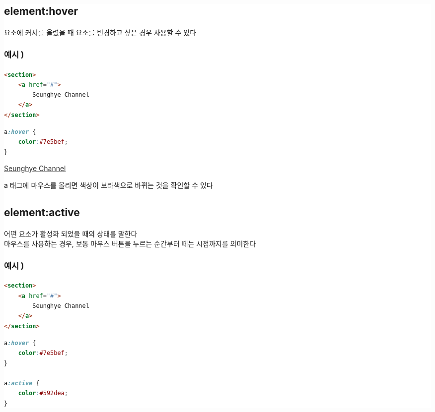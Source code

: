 ## element:hover

요소에 커서를 올렸을 때 요소를 변경하고 싶은 경우 사용할 수 있다

### 예시 )

```html
<section>
    <a href="#">
        Seunghye Channel
    </a>
</section>
```

```css
a:hover {
    color:#7e5bef;
}
```
<style>
    .hover a {
        color:#333333
    }

    .hover a:hover {
        color:#7e5bef;
    }
</style>
<section class="hover">
    <a href="#">
        Seunghye Channel
    </a>
</section>

a 태그에 마우스를 올리면 색상이 보라색으로 바뀌는 것을 확인할 수 있다


## element:active

어떤 요소가 활성화 되었을 때의 상태를 말한다  
마우스를 사용하는 경우, 보통 마우스 버튼을 누르는 순간부터 떼는 시점까지를 의미한다


### 예시 )

```html
<section>
    <a href="#">
        Seunghye Channel
    </a>
</section>
```

```css
a:hover {
    color:#7e5bef;
}

a:active {
    color:#592dea;
}
```
<style>
    .hover a {
        color:#333333
    }
